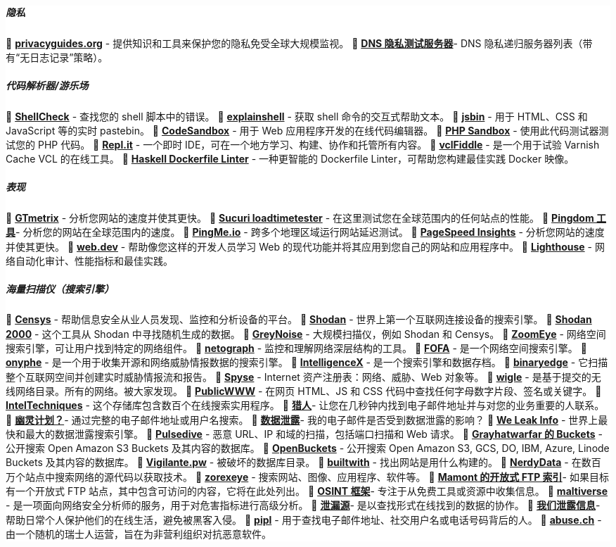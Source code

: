 ##### 隐私

 🔸 [**privacyguides.org**](https://www.privacyguides.org/) - 提供知识和工具来保护您的隐私免受全球大规模监视。
 🔸 [**DNS 隐私测试服务器**](https://dnsprivacy.org/wiki/display/DP/DNS+Privacy+Test+Servers)- DNS 隐私递归服务器列表（带有“无日志记录”策略）。

##### 代码解析器/游乐场

 🔸 [**ShellCheck**](https://www.shellcheck.net/) - 查找您的 shell 脚本中的错误。
 🔸 [**explainshell**](https://explainshell.com/) - 获取 shell 命令的交互式帮助文本。
 🔸 [**jsbin**](https://jsbin.com/?html,output) - 用于 HTML、CSS 和 JavaScript 等的实时 pastebin。
 🔸 [**CodeSandbox**](https://codesandbox.io/) - 用于 Web 应用程序开发的在线代码编辑器。
 🔸 [**PHP Sandbox**](http://sandbox.onlinephpfunctions.com/) - 使用此代码测试器测试您的 PHP 代码。
 🔸 [**Repl.it**](https://www.repl.it/) - 一个即时 IDE，可在一个地方学习、构建、协作和托管所有内容。
 🔸 [**vclFiddle**](http://www.vclfiddle.net/) - 是一个用于试验 Varnish Cache VCL 的在线工具。
 🔸 [**Haskell Dockerfile Linter**](https://github.com/hadolint/hadolint) - 一种更智能的 Dockerfile Linter，可帮助您构建最佳实践 Docker 映像。

##### 表现

 🔸 [**GTmetrix**](https://gtmetrix.com/) - 分析您网站的速度并使其更快。
 🔸 [**Sucuri loadtimetester**](https://performance.sucuri.net/) - 在这里测试您在全球范围内的任何站点的性能。
 🔸 [**Pingdom 工具**](https://tools.pingdom.com/)- 分析您的网站在全球范围内的速度。
 🔸 [**PingMe.io**](https://pingme.io/) - 跨多个地理区域运行网站延迟测试。
 🔸 [**PageSpeed Insights**](https://developers.google.com/speed/pagespeed/insights/) - 分析您网站的速度并使其更快。
 🔸 [**web.dev**](https://web.dev/) - 帮助像您这样的开发人员学习 Web 的现代功能并将其应用到您自己的网站和应用程序中。
 🔸 [**Lighthouse**](https://github.com/GoogleChrome/lighthouse) - 网络自动化审计、性能指标和最佳实践。

##### 海量扫描仪（搜索引擎）

 🔸 [**Censys**](https://censys.io/) - 帮助信息安全从业人员发现、监控和分析设备的平台。
 🔸 [**Shodan**](https://www.shodan.io/) - 世界上第一个互联网连接设备的搜索引擎。
 🔸 [**Shodan 2000**](https://2000.shodan.io/#/) - 这个工具从 Shodan 中寻找随机生成的数据。
 🔸 [**GreyNoise**](https://viz.greynoise.io/table) - 大规模扫描仪，例如 Shodan 和 Censys。
 🔸 [**ZoomEye**](https://www.zoomeye.org/) - 网络空间搜索引擎，可让用户找到特定的网络组件。
 🔸 [**netograph**](https://netograph.io/) - 监控和理解网络深层结构的工具。
 🔸 [**FOFA**](https://fofa.so/) - 是一个网络空间搜索引擎。
 🔸 [**onyphe**](https://www.onyphe.io/) - 是一个用于收集开源和网络威胁情报数据的搜索引擎。
 🔸 [**IntelligenceX**](https://intelx.io/) - 是一个搜索引擎和数据存档。
 🔸 [**binaryedge**](https://app.binaryedge.io/) - 它扫描整个互联网空间并创建实时威胁情报流和报告。
 🔸 [**Spyse**](https://spyse.com/) - Internet 资产注册表：网络、威胁、Web 对象等。
 🔸 [**wigle**](https://wigle.net/) - 是基于提交的无线网络目录。所有的网络。被大家发现。
 🔸 [**PublicWWW**](https://publicwww.com/) - 在网页 HTML、JS 和 CSS 代码中查找任何字母数字片段、签名或关键字。
 🔸 [**IntelTechniques**](https://inteltechniques.com/index.html) - 这个存储库包含数百个在线搜索实用程序。
 🔸 [**猎人**](https://hunter.io/)- 让您在几秒钟内找到电子邮件地址并与对您的业务重要的人联系。
 🔸 [**幽灵计划？**](https://ghostproject.fr/)- 通过完整的电子邮件地址或用户名搜索。
 🔸 [**数据泄露**](https://www.databreaches.live/)- 我的电子邮件是否受到数据泄露的影响？
 🔸 [**We Leak Info**](https://weleakinfo.com/) - 世界上最快和最大的数据泄露搜索引擎。
 🔸 [**Pulsedive**](https://pulsedive.com/) - 恶意 URL、IP 和域的扫描，包括端口扫描和 Web 请求。
 🔸 [**Grayhatwarfar 的 Buckets**](https://buckets.grayhatwarfare.com/) - 公开搜索 Open Amazon S3 Buckets 及其内容的数据库。
 🔸 [**OpenBuckets**](https://openbuckets.io/) - 公开搜索 Open Amazon S3, GCS, DO, IBM, Azure, Linode Buckets 及其内容的数据库。
 🔸 [**Vigilante.pw**](https://vigilante.pw/) - 被破坏的数据库目录。
 🔸 [**builtwith**](https://builtwith.com/) - 找出网站是用什么构建的。
 🔸 [**NerdyData**](https://nerdydata.com/) - 在数百万个站点中搜索网络的源代码以获取技术。
 🔸 [**zorexeye**](http://zorexeye.com/) - 搜索网站、图像、应用程序、软件等。
 🔸 [**Mamont 的开放式 FTP 索引**](https://www.mmnt.net/)- 如果目标有一个开放式 FTP 站点，其中包含可访问的内容，它将在此处列出。
 🔸 [**OSINT 框架**](https://osintframework.com/)- 专注于从免费工具或资源中收集信息。
 🔸 [**maltiverse**](https://www.maltiverse.com/search) - 是一项面向网络安全分析师的服务，用于对危害指标进行高级分析。
 🔸 [**泄漏源**](https://leakedsource.ru/main/)- 是以查找形式在线找到的数据的协作。
 🔸 [**我们泄露信息**](https://search.weleakinfo.com/)- 帮助日常个人保护他们的在线生活，避免被黑客入侵。
 🔸 [**pipl**](https://pipl.com/) - 用于查找电子邮件地址、社交用户名或电话号码背后的人。
 🔸 [**abuse.ch**](https://abuse.ch/) - 由一个随机的瑞士人运营，旨在为非营利组织对抗恶意软件。